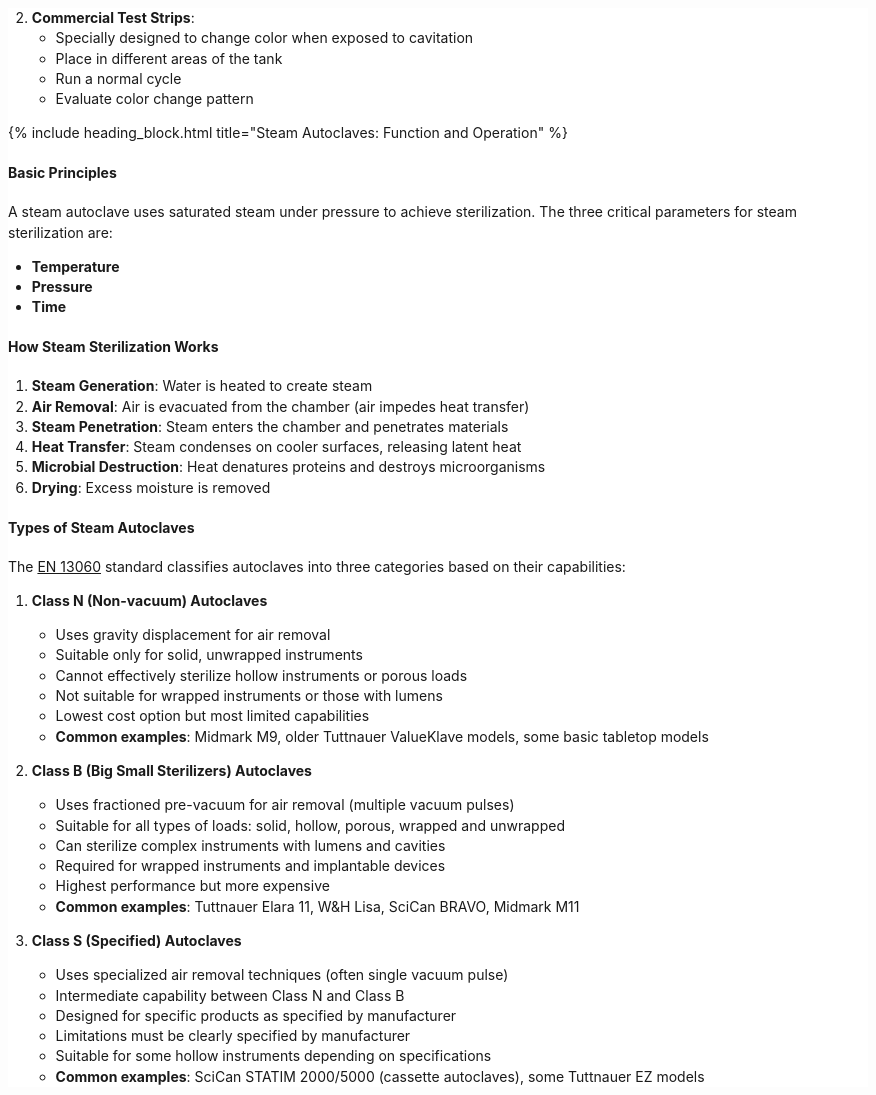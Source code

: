 2. **Commercial Test Strips**:
   - Specially designed to change color when exposed to cavitation
   - Place in different areas of the tank
   - Run a normal cycle
   - Evaluate color change pattern

{% include heading_block.html title="Steam Autoclaves: Function and Operation" %}

#### Basic Principles

A steam autoclave uses saturated steam under pressure to achieve sterilization. The three critical parameters for steam sterilization are:
- **Temperature**
- **Pressure**
- **Time**

#### How Steam Sterilization Works

1. **Steam Generation**: Water is heated to create steam
2. **Air Removal**: Air is evacuated from the chamber (air impedes heat transfer)
3. **Steam Penetration**: Steam enters the chamber and penetrates materials
4. **Heat Transfer**: Steam condenses on cooler surfaces, releasing latent heat
5. **Microbial Destruction**: Heat denatures proteins and destroys microorganisms
6. **Drying**: Excess moisture is removed

#### Types of Steam Autoclaves

The [EN 13060](https://www.intertekinform.com/en-us/standards/une-en-13060-2015-a1-2019-9189_saig_aenor_une_aenor_une_2791979/) standard classifies autoclaves into three categories based on their capabilities:

1. **Class N (Non-vacuum) Autoclaves**
   - Uses gravity displacement for air removal
   - Suitable only for solid, unwrapped instruments
   - Cannot effectively sterilize hollow instruments or porous loads
   - Not suitable for wrapped instruments or those with lumens
   - Lowest cost option but most limited capabilities
   - **Common examples**: Midmark M9, older Tuttnauer ValueKlave models, some basic tabletop models

1. **Class B (Big Small Sterilizers) Autoclaves**
   - Uses fractioned pre-vacuum for air removal (multiple vacuum pulses)
   - Suitable for all types of loads: solid, hollow, porous, wrapped and unwrapped
   - Can sterilize complex instruments with lumens and cavities
   - Required for wrapped instruments and implantable devices
   - Highest performance but more expensive
   - **Common examples**: Tuttnauer Elara 11, W&H Lisa, SciCan BRAVO, Midmark M11

1. **Class S (Specified) Autoclaves**
   - Uses specialized air removal techniques (often single vacuum pulse)
   - Intermediate capability between Class N and Class B
   - Designed for specific products as specified by manufacturer
   - Limitations must be clearly specified by manufacturer
   - Suitable for some hollow instruments depending on specifications
   - **Common examples**: SciCan STATIM 2000/5000 (cassette autoclaves), some Tuttnauer EZ models
